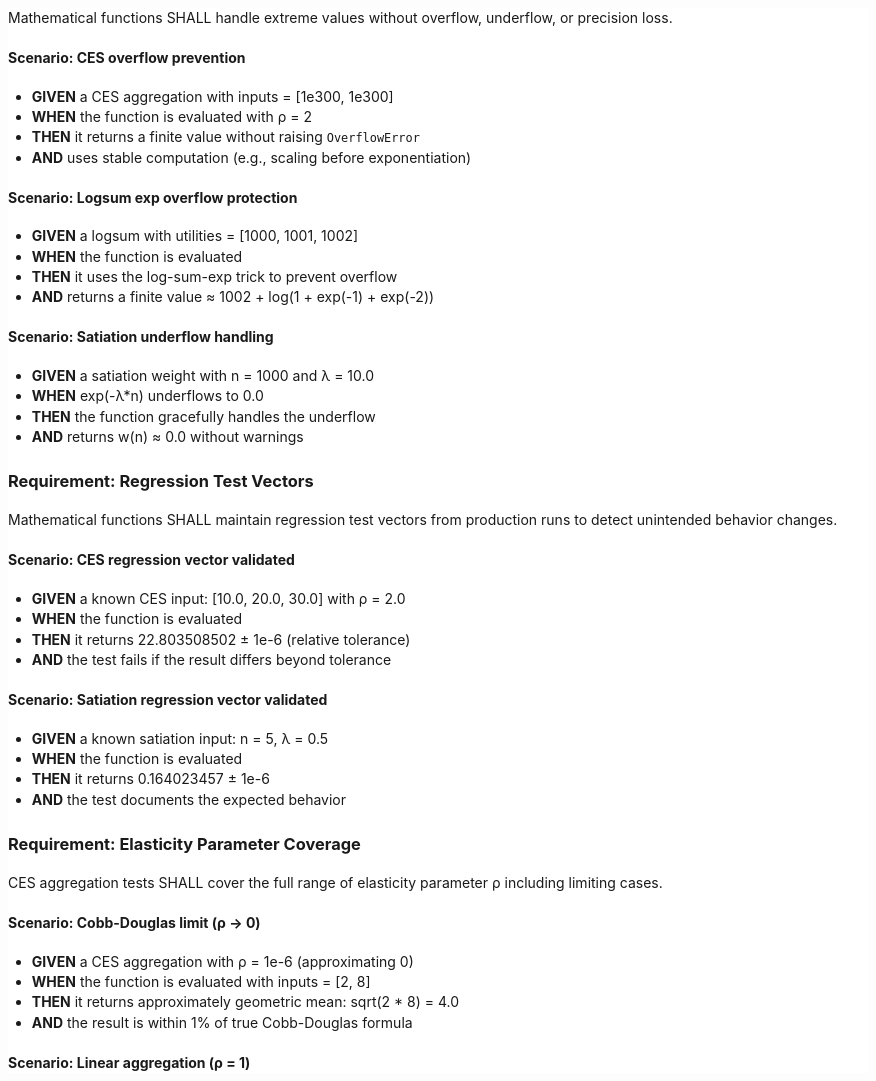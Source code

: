 Mathematical functions SHALL handle extreme values without overflow, underflow, or precision loss.

#### Scenario: CES overflow prevention

- **GIVEN** a CES aggregation with inputs = [1e300, 1e300]
- **WHEN** the function is evaluated with ρ = 2
- **THEN** it returns a finite value without raising `OverflowError`
- **AND** uses stable computation (e.g., scaling before exponentiation)

#### Scenario: Logsum exp overflow protection

- **GIVEN** a logsum with utilities = [1000, 1001, 1002]
- **WHEN** the function is evaluated
- **THEN** it uses the log-sum-exp trick to prevent overflow
- **AND** returns a finite value ≈ 1002 + log(1 + exp(-1) + exp(-2))

#### Scenario: Satiation underflow handling

- **GIVEN** a satiation weight with n = 1000 and λ = 10.0
- **WHEN** exp(-λ*n) underflows to 0.0
- **THEN** the function gracefully handles the underflow
- **AND** returns w(n) ≈ 0.0 without warnings

### Requirement: Regression Test Vectors

Mathematical functions SHALL maintain regression test vectors from production runs to detect unintended behavior changes.

#### Scenario: CES regression vector validated

- **GIVEN** a known CES input: [10.0, 20.0, 30.0] with ρ = 2.0
- **WHEN** the function is evaluated
- **THEN** it returns 22.803508502 ± 1e-6 (relative tolerance)
- **AND** the test fails if the result differs beyond tolerance

#### Scenario: Satiation regression vector validated

- **GIVEN** a known satiation input: n = 5, λ = 0.5
- **WHEN** the function is evaluated
- **THEN** it returns 0.164023457 ± 1e-6
- **AND** the test documents the expected behavior

### Requirement: Elasticity Parameter Coverage

CES aggregation tests SHALL cover the full range of elasticity parameter ρ including limiting cases.

#### Scenario: Cobb-Douglas limit (ρ → 0)

- **GIVEN** a CES aggregation with ρ = 1e-6 (approximating 0)
- **WHEN** the function is evaluated with inputs = [2, 8]
- **THEN** it returns approximately geometric mean: sqrt(2 * 8) = 4.0
- **AND** the result is within 1% of true Cobb-Douglas formula

#### Scenario: Linear aggregation (ρ = 1)
